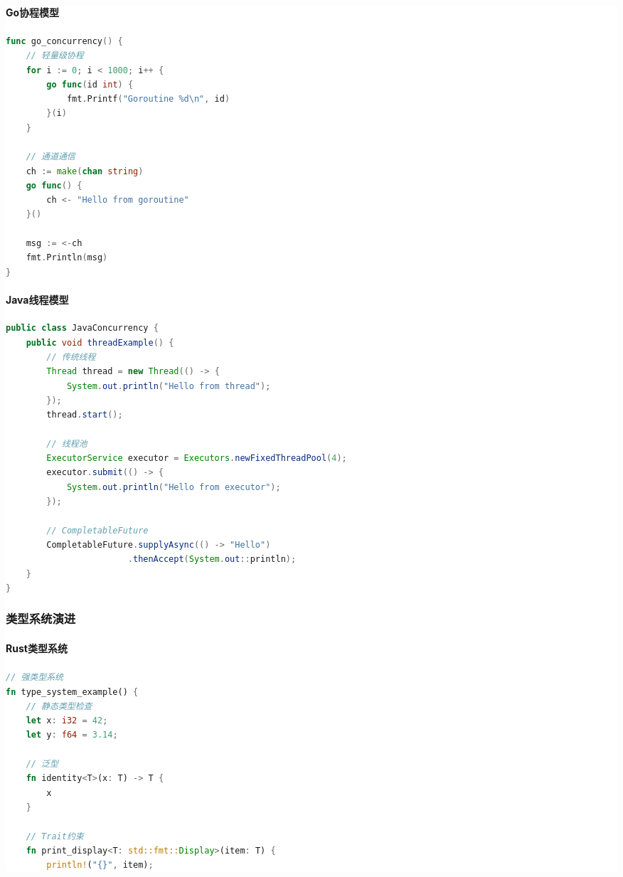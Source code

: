#### Go协程模型

```go
func go_concurrency() {
    // 轻量级协程
    for i := 0; i < 1000; i++ {
        go func(id int) {
            fmt.Printf("Goroutine %d\n", id)
        }(i)
    }
    
    // 通道通信
    ch := make(chan string)
    go func() {
        ch <- "Hello from goroutine"
    }()
    
    msg := <-ch
    fmt.Println(msg)
}
```

#### Java线程模型

```java
public class JavaConcurrency {
    public void threadExample() {
        // 传统线程
        Thread thread = new Thread(() -> {
            System.out.println("Hello from thread");
        });
        thread.start();
        
        // 线程池
        ExecutorService executor = Executors.newFixedThreadPool(4);
        executor.submit(() -> {
            System.out.println("Hello from executor");
        });
        
        // CompletableFuture
        CompletableFuture.supplyAsync(() -> "Hello")
                        .thenAccept(System.out::println);
    }
}
```

### 类型系统演进

#### Rust类型系统

```rust
// 强类型系统
fn type_system_example() {
    // 静态类型检查
    let x: i32 = 42;
    let y: f64 = 3.14;
    
    // 泛型
    fn identity<T>(x: T) -> T {
        x
    }
    
    // Trait约束
    fn print_display<T: std::fmt::Display>(item: T) {
        println!("{}", item);
```
